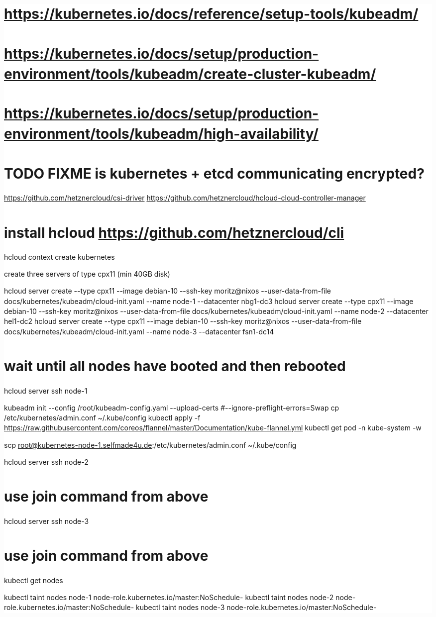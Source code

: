 # https://kubernetes.io/docs/reference/setup-tools/kubeadm/
# https://kubernetes.io/docs/setup/production-environment/tools/kubeadm/create-cluster-kubeadm/
# https://kubernetes.io/docs/setup/production-environment/tools/kubeadm/high-availability/

# TODO FIXME is kubernetes + etcd communicating encrypted?

https://github.com/hetznercloud/csi-driver
https://github.com/hetznercloud/hcloud-cloud-controller-manager

# install hcloud https://github.com/hetznercloud/cli
hcloud context create kubernetes

create three servers of type cpx11 (min 40GB disk)

hcloud server create --type cpx11 --image debian-10 --ssh-key moritz@nixos --user-data-from-file docs/kubernetes/kubeadm/cloud-init.yaml --name node-1 --datacenter nbg1-dc3
hcloud server create --type cpx11 --image debian-10 --ssh-key moritz@nixos --user-data-from-file docs/kubernetes/kubeadm/cloud-init.yaml --name node-2 --datacenter hel1-dc2
hcloud server create --type cpx11 --image debian-10 --ssh-key moritz@nixos --user-data-from-file docs/kubernetes/kubeadm/cloud-init.yaml --name node-3 --datacenter fsn1-dc14
# wait until all nodes have booted and then rebooted


hcloud server ssh node-1

kubeadm init --config /root/kubeadm-config.yaml --upload-certs #--ignore-preflight-errors=Swap
cp /etc/kubernetes/admin.conf ~/.kube/config
kubectl apply -f https://raw.githubusercontent.com/coreos/flannel/master/Documentation/kube-flannel.yml
kubectl get pod -n kube-system -w

scp root@kubernetes-node-1.selfmade4u.de:/etc/kubernetes/admin.conf ~/.kube/config


hcloud server ssh node-2
# use join command from above

hcloud server ssh node-3
# use join command from above

kubectl get nodes

kubectl taint nodes node-1 node-role.kubernetes.io/master:NoSchedule-
kubectl taint nodes node-2 node-role.kubernetes.io/master:NoSchedule-
kubectl taint nodes node-3 node-role.kubernetes.io/master:NoSchedule-
